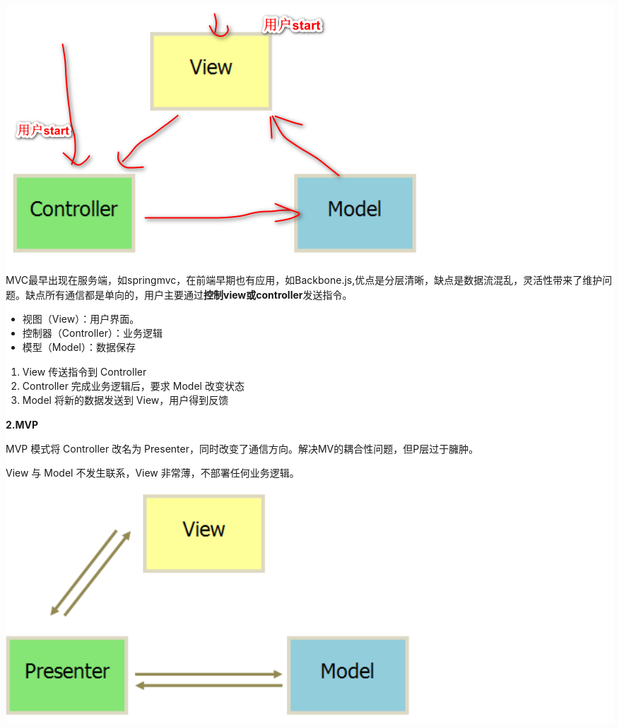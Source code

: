 ![image-20211225211541701](/img/image-20211225211541701.png)

MVC最早出现在服务端，如springmvc，在前端早期也有应用，如Backbone.js,优点是分层清晰，缺点是数据流混乱，灵活性带来了维护问题。缺点所有通信都是单向的，用户主要通过**控制view或controller**发送指令。

- 视图（View）：用户界面。
- 控制器（Controller）：业务逻辑
- 模型（Model）：数据保存

1. View 传送指令到 Controller
2. Controller 完成业务逻辑后，要求 Model 改变状态
3. Model 将新的数据发送到 View，用户得到反馈

**2.MVP**

MVP 模式将 Controller 改名为 Presenter，同时改变了通信方向。解决MV的耦合性问题，但P层过于臃肿。

View 与 Model 不发生联系，View 非常薄，不部署任何业务逻辑。

![image-20211225211824003](/img/image-20211225211824003.png)
